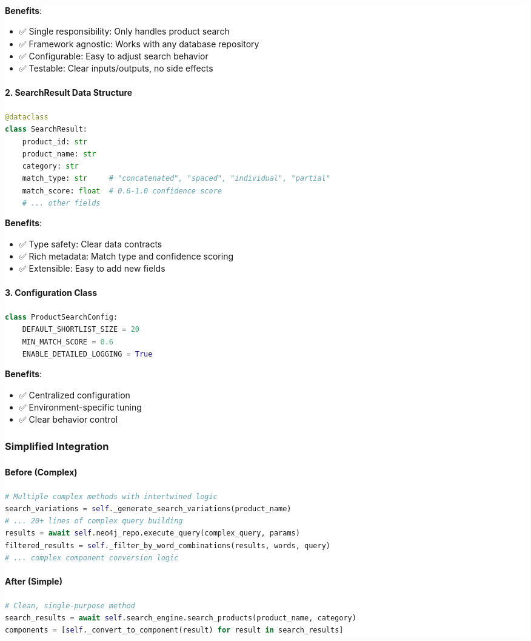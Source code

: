 **Benefits**:
- ✅ Single responsibility: Only handles product search
- ✅ Framework agnostic: Works with any database repository
- ✅ Configurable: Easy to adjust search behavior
- ✅ Testable: Clear inputs/outputs, no side effects

#### 2. SearchResult Data Structure
```python
@dataclass
class SearchResult:
    product_id: str
    product_name: str
    category: str
    match_type: str     # "concatenated", "spaced", "individual", "partial"
    match_score: float  # 0.6-1.0 confidence score
    # ... other fields
```

**Benefits**:
- ✅ Type safety: Clear data contracts
- ✅ Rich metadata: Match type and confidence scoring
- ✅ Extensible: Easy to add new fields

#### 3. Configuration Class
```python
class ProductSearchConfig:
    DEFAULT_SHORTLIST_SIZE = 20
    MIN_MATCH_SCORE = 0.6
    ENABLE_DETAILED_LOGGING = True
```

**Benefits**:
- ✅ Centralized configuration
- ✅ Environment-specific tuning
- ✅ Clear behavior control

### Simplified Integration

#### Before (Complex)
```python
# Multiple complex methods with intertwined logic
search_variations = self._generate_search_variations(product_name)
# ... 20+ lines of complex query building
results = await self.neo4j_repo.execute_query(complex_query, params)
filtered_results = self._filter_by_word_combinations(results, words, query)
# ... complex component conversion logic
```

#### After (Simple)
```python
# Clean, single-purpose method
search_results = await self.search_engine.search_products(product_name, category)
components = [self._convert_to_component(result) for result in search_results]
```
